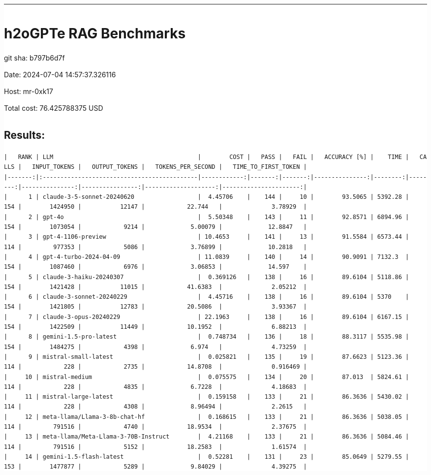----------------------------------------------------------------------------------------------------
# h2oGPTe RAG Benchmarks

git sha: b797b6d7f

Date: 2024-07-04 14:57:37.326116

Host: mr-0xk17

Total cost: 76.425788375 USD


## Results:
```
|   RANK | LLM                                         |        COST |   PASS |   FAIL |   ACCURACY [%] |    TIME |   CALLS |   INPUT_TOKENS |   OUTPUT_TOKENS |   TOKENS_PER_SECOND |   TIME_TO_FIRST_TOKEN |
|-------:|:--------------------------------------------|------------:|-------:|-------:|---------------:|--------:|--------:|---------------:|----------------:|--------------------:|----------------------:|
|      1 | claude-3-5-sonnet-20240620                  |  4.45706    |    144 |     10 |        93.5065 | 5392.28 |     154 |        1424950 |           12147 |            22.744   |              3.78929  |
|      2 | gpt-4o                                      |  5.50348    |    143 |     11 |        92.8571 | 6894.96 |     154 |        1073054 |            9214 |             5.00079 |             12.8847   |
|      3 | gpt-4-1106-preview                          | 10.4653     |    141 |     13 |        91.5584 | 6573.44 |     114 |         977353 |            5086 |             3.76899 |             10.2818   |
|      4 | gpt-4-turbo-2024-04-09                      | 11.0839     |    140 |     14 |        90.9091 | 7132.3  |     154 |        1087460 |            6976 |             3.06853 |             14.597    |
|      5 | claude-3-haiku-20240307                     |  0.369126   |    138 |     16 |        89.6104 | 5118.86 |     154 |        1421428 |           11015 |            41.6383  |              2.05212  |
|      6 | claude-3-sonnet-20240229                    |  4.45716    |    138 |     16 |        89.6104 | 5370    |     154 |        1421805 |           12783 |            20.5086  |              3.93367  |
|      7 | claude-3-opus-20240229                      | 22.1963     |    138 |     16 |        89.6104 | 6167.15 |     154 |        1422509 |           11449 |            10.1952  |              6.88213  |
|      8 | gemini-1.5-pro-latest                       |  0.748734   |    136 |     18 |        88.3117 | 5535.98 |     154 |        1484275 |            4398 |             6.974   |              4.73259  |
|      9 | mistral-small-latest                        |  0.025821   |    135 |     19 |        87.6623 | 5123.36 |     114 |            228 |            2735 |            14.8708  |              0.916469 |
|     10 | mistral-medium                              |  0.075575   |    134 |     20 |        87.013  | 5824.61 |     114 |            228 |            4835 |             6.7228  |              4.18683  |
|     11 | mistral-large-latest                        |  0.159158   |    133 |     21 |        86.3636 | 5430.02 |     114 |            228 |            4308 |             8.96494 |              2.2615   |
|     12 | meta-llama/Llama-3-8b-chat-hf               |  0.168615   |    133 |     21 |        86.3636 | 5038.05 |     114 |         791516 |            4740 |            18.9534  |              2.37675  |
|     13 | meta-llama/Meta-Llama-3-70B-Instruct        |  4.21168    |    133 |     21 |        86.3636 | 5084.46 |     114 |         791516 |            5152 |            18.2583  |              1.61574  |
|     14 | gemini-1.5-flash-latest                     |  0.52281    |    131 |     23 |        85.0649 | 5279.55 |     153 |        1477877 |            5289 |             9.84029 |              4.39275  |
```